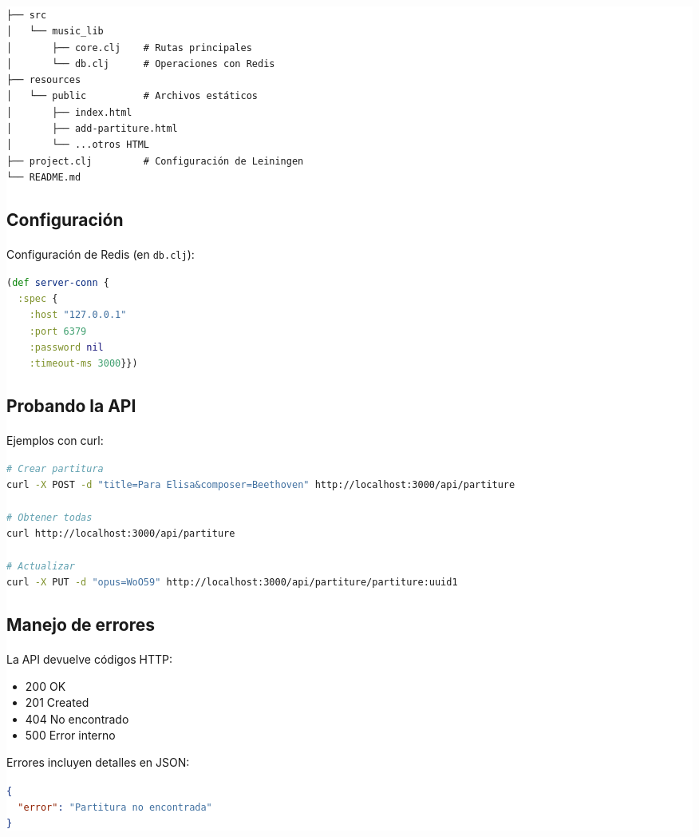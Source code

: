 ```
├── src
│   └── music_lib
│       ├── core.clj    # Rutas principales
│       └── db.clj      # Operaciones con Redis
├── resources
│   └── public          # Archivos estáticos
│       ├── index.html
│       ├── add-partiture.html
│       └── ...otros HTML
├── project.clj         # Configuración de Leiningen
└── README.md
```

## Configuración

Configuración de Redis (en `db.clj`):
```clojure
(def server-conn {
  :spec {
    :host "127.0.0.1"
    :port 6379
    :password nil
    :timeout-ms 3000}})
```

## Probando la API

Ejemplos con curl:
```bash
# Crear partitura
curl -X POST -d "title=Para Elisa&composer=Beethoven" http://localhost:3000/api/partiture

# Obtener todas
curl http://localhost:3000/api/partiture

# Actualizar
curl -X PUT -d "opus=WoO59" http://localhost:3000/api/partiture/partiture:uuid1
```

## Manejo de errores

La API devuelve códigos HTTP:
- 200 OK
- 201 Created
- 404 No encontrado
- 500 Error interno

Errores incluyen detalles en JSON:
```json
{
  "error": "Partitura no encontrada"
}
```
